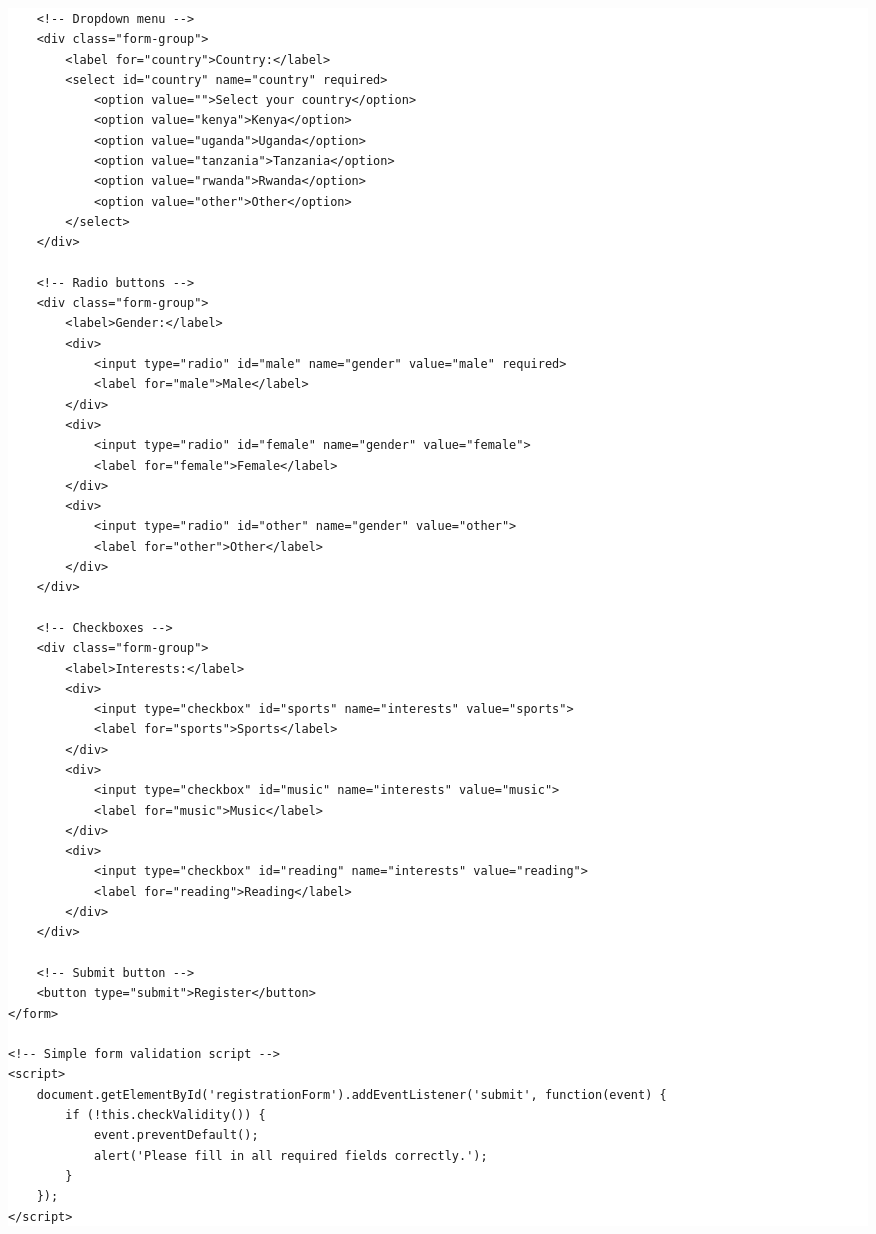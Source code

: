         <!-- Dropdown menu -->
        <div class="form-group">
            <label for="country">Country:</label>
            <select id="country" name="country" required>
                <option value="">Select your country</option>
                <option value="kenya">Kenya</option>
                <option value="uganda">Uganda</option>
                <option value="tanzania">Tanzania</option>
                <option value="rwanda">Rwanda</option>
                <option value="other">Other</option>
            </select>
        </div>

        <!-- Radio buttons -->
        <div class="form-group">
            <label>Gender:</label>
            <div>
                <input type="radio" id="male" name="gender" value="male" required>
                <label for="male">Male</label>
            </div>
            <div>
                <input type="radio" id="female" name="gender" value="female">
                <label for="female">Female</label>
            </div>
            <div>
                <input type="radio" id="other" name="gender" value="other">
                <label for="other">Other</label>
            </div>
        </div>

        <!-- Checkboxes -->
        <div class="form-group">
            <label>Interests:</label>
            <div>
                <input type="checkbox" id="sports" name="interests" value="sports">
                <label for="sports">Sports</label>
            </div>
            <div>
                <input type="checkbox" id="music" name="interests" value="music">
                <label for="music">Music</label>
            </div>
            <div>
                <input type="checkbox" id="reading" name="interests" value="reading">
                <label for="reading">Reading</label>
            </div>
        </div>

        <!-- Submit button -->
        <button type="submit">Register</button>
    </form>

    <!-- Simple form validation script -->
    <script>
        document.getElementById('registrationForm').addEventListener('submit', function(event) {
            if (!this.checkValidity()) {
                event.preventDefault();
                alert('Please fill in all required fields correctly.');
            }
        });
    </script>
</body>
</html>
